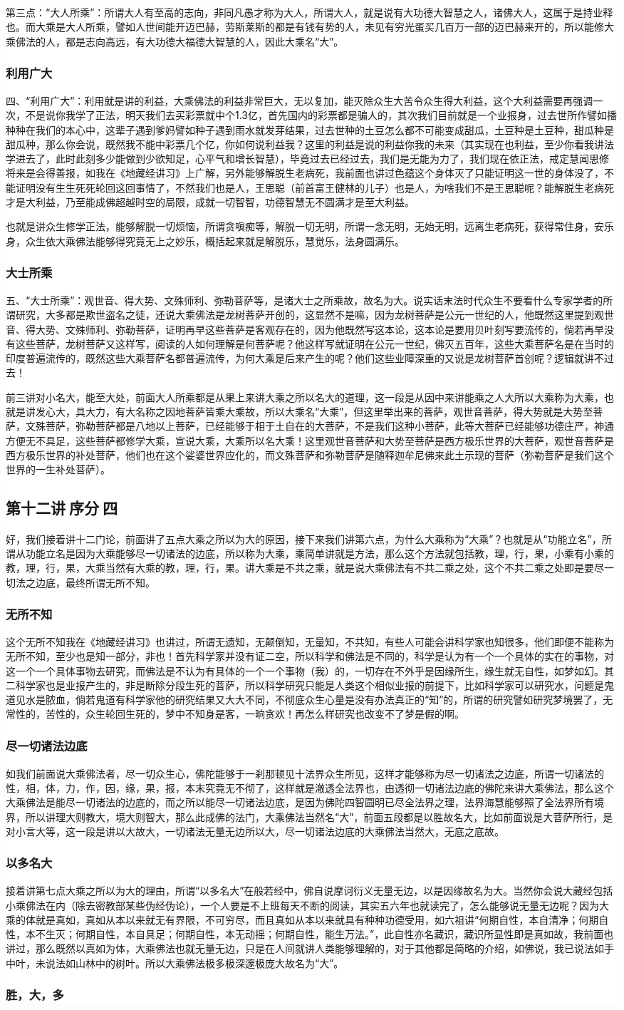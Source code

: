 第三点：“大人所乘”：所谓大人有至高的志向，非同凡愚才称为大人，所谓大人，就是说有大功德大智慧之人，诸佛大人，这属于是持业释也。而大乘是大人所乘，譬如人世间能开迈巴赫，劳斯莱斯的都是有钱有势的人，未见有穷光蛋买几百万一部的迈巴赫来开的，所以能修大乘佛法的人，都是志向高远，有大功德大福德大智慧的人，因此大乘名“大”。

### 利用广大

四、“利用广大”：利用就是讲的利益，大乘佛法的利益非常巨大，无以复加，能灭除众生大苦令众生得大利益，这个大利益需要再强调一次，不是说你我学了正法，明天我们去买彩票就中个1.3亿，首先国内的彩票都是骗人的，其次我们目前就是一个业报身，过去世所作譬如播种种在我们的本心中，这辈子遇到爹妈譬如种子遇到雨水就发芽结果，过去世种的土豆怎么都不可能变成甜瓜，土豆种是土豆种，甜瓜种是甜瓜种，那么你会说，既然我不能中彩票几个亿，你如何说利益我？这里的利益是说的利益你我的未来（其实现在也利益，至少你看我讲法学进去了，此时此刻多少能做到少欲知足，心平气和增长智慧），毕竟过去已经过去，我们是无能为力了，我们现在依正法，戒定慧闻思修将来是会得善报，如我在《地藏经讲习》上广解，另外能够解脱生老病死，我前面也讲过色蕴这个身体灭了只能证明这一世的身体没了，不能证明没有生生死死轮回这回事情了，不然我们也是人，王思聪（前首富王健林的儿子）也是人，为啥我们不是王思聪呢？能解脱生老病死才是大利益，乃至能成佛超越时空的局限，成就一切智智，功德智慧无不圆满才是至大利益。

也就是讲众生修学正法，能够解脱一切烦恼，所谓贪嗔痴等，解脱一切无明，所谓一念无明，无始无明，远离生老病死，获得常住身，安乐身，众生依大乘佛法能够得究竟无上之妙乐，概括起来就是解脱乐，慧觉乐，法身圆满乐。

### 大士所乘

五、“大士所乘”：观世音、得大势、文殊师利、弥勒菩萨等，是诸大士之所乘故，故名为大。说实话末法时代众生不要看什么专家学者的所谓研究，大多都是欺世盗名之徒，还说大乘佛法是龙树菩萨开创的，这显然不是嘛，因为龙树菩萨是公元一世纪的人，他既然这里提到观世音、得大势、文殊师利、弥勒菩萨，证明再早这些菩萨是客观存在的，因为他既然写这本论，这本论是要用贝叶刻写要流传的，倘若再早没有这些菩萨，龙树菩萨又这样写，阅读的人如何理解是何菩萨呢？他这样写就证明在公元一世纪，佛灭五百年，这些大乘菩萨名是在当时的印度普遍流传的，既然这些大乘菩萨名都普遍流传，为何大乘是后来产生的呢？他们这些业障深重的又说是龙树菩萨首创呢？逻辑就讲不过去！

前三讲对小名大，能至大处，前面大人所乘都是从果上来讲大乘之所以名大的道理，这一段是从因中来讲能乘之人大所以大乘称为大乘，也就是讲发心大，具大力，有大名称之因地菩萨皆乘大乘故，所以大乘名“大乘”，但这里举出来的菩萨，观世音菩萨，得大势就是大势至菩萨，文殊菩萨，弥勒菩萨都是八地以上菩萨，已经能够于相于土自在的大菩萨，不是我们这种小菩萨，此等大菩萨已经能够功德庄严，神通方便无不具足，这些菩萨都修学大乘，宣说大乘，大乘所以名大乘！这里观世音菩萨和大势至菩萨是西方极乐世界的大菩萨，观世音菩萨是西方极乐世界的补处菩萨，他们也在这个娑婆世界应化的，而文殊菩萨和弥勒菩萨是随释迦牟尼佛来此土示现的菩萨（弥勒菩萨是我们这个世界的一生补处菩萨）。

## 第十二讲 序分 四

好，我们接着讲十二门论，前面讲了五点大乘之所以为大的原因，接下来我们讲第六点，为什么大乘称为“大乘”？也就是从“功能立名”，所谓从功能立名是因为大乘能够尽一切诸法的边底，所以称为大乘，乘简单讲就是方法，那么这个方法就包括教，理，行，果，小乘有小乘的教，理，行，果，大乘当然有大乘的教，理，行，果。讲大乘是不共之乘，就是说大乘佛法有不共二乘之处，这个不共二乘之处即是要尽一切法之边底，最终所谓无所不知。

### 无所不知

这个无所不知我在《地藏经讲习》也讲过，所谓无遗知，无颠倒知，无量知，不共知，有些人可能会讲科学家也知很多，他们即便不能称为无所不知，至少也是知一部分，非也！首先科学家并没有证二空，所以科学和佛法是不同的，科学是认为有一个一个具体的实在的事物，对这一个一个具体事物去研究，而佛法是不认为有具体的一个一个事物（我）的，一切存在不外乎是因缘所生，缘生就无自性，如梦如幻。其二科学家也是业报产生的，非是断除分段生死的菩萨，所以科学研究只能是人类这个相似业报的前提下，比如科学家可以研究水，问题是鬼道见水是脓血，倘若鬼道有科学家他的研究结果又大大不同，不彻底众生心量是没有办法真正的“知”的，所谓的研究譬如研究梦境罢了，无常性的，苦性的，众生轮回生死的，梦中不知身是客，一晌贪欢！再怎么样研究也改变不了梦是假的啊。

### 尽一切诸法边底

如我们前面说大乘佛法者，尽一切众生心，佛陀能够于一刹那顿见十法界众生所见，这样才能够称为尽一切诸法之边底，所谓一切诸法的性，相，体，力，作，因，缘，果，报，本末究竟无不彻了，这样就是澈透全法界也，由透彻一切诸法边底的佛陀来讲大乘佛法，那么这个大乘佛法是能尽一切诸法的边底的，而之所以能尽一切诸法边底，是因为佛陀四智圆明已尽全法界之理，法界海慧能够照了全法界所有境界，所以讲理大则教大，境大则智大，那么此成佛的法门，大乘佛法当然名“大”，前面五段都是以胜故名大，比如前面说是大菩萨所行，是对小言大等，这一段是讲以大故大，一切诸法无量无边所以大，尽一切诸法边底的大乘佛法当然大，无底之底故。

### 以多名大

接着讲第七点大乘之所以为大的理由，所谓“以多名大”在般若经中，佛自说摩诃衍义无量无边，以是因缘故名为大。当然你会说大藏经包括小乘佛法在内（除去密教部某些伪经伪论），一个人要是不上班每天不断的阅读，其实五六年也就读完了，怎么能够说无量无边呢？因为大乘的体就是真如，真如从本以来就无有界限，不可穷尽，而且真如从本以来就具有种种功德受用，如六祖讲“何期自性，本自清净；何期自性，本不生灭；何期自性，本自具足；何期自性，本无动摇；何期自性，能生万法。”，此自性亦名藏识，藏识所显性即是真如故，我前面也讲过，那么既然以真如为体，大乘佛法也就无量无边，只是在人间就讲人类能够理解的，对于其他都是简略的介绍，如佛说，我已说法如手中叶，未说法如山林中的树叶。所以大乘佛法极多极深邃极庞大故名为“大”。

### 胜，大，多
